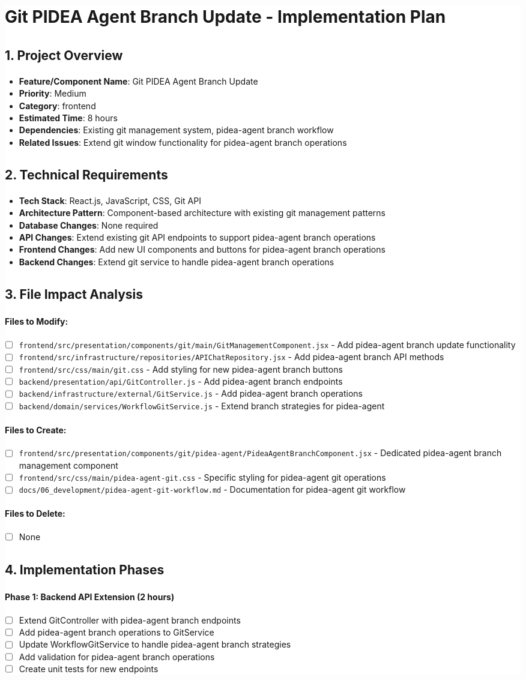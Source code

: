 # Git PIDEA Agent Branch Update - Implementation Plan

## 1. Project Overview
- **Feature/Component Name**: Git PIDEA Agent Branch Update
- **Priority**: Medium
- **Category**: frontend
- **Estimated Time**: 8 hours
- **Dependencies**: Existing git management system, pidea-agent branch workflow
- **Related Issues**: Extend git window functionality for pidea-agent branch operations

## 2. Technical Requirements
- **Tech Stack**: React.js, JavaScript, CSS, Git API
- **Architecture Pattern**: Component-based architecture with existing git management patterns
- **Database Changes**: None required
- **API Changes**: Extend existing git API endpoints to support pidea-agent branch operations
- **Frontend Changes**: Add new UI components and buttons for pidea-agent branch operations
- **Backend Changes**: Extend git service to handle pidea-agent branch operations

## 3. File Impact Analysis
#### Files to Modify:
- [ ] `frontend/src/presentation/components/git/main/GitManagementComponent.jsx` - Add pidea-agent branch update functionality
- [ ] `frontend/src/infrastructure/repositories/APIChatRepository.jsx` - Add pidea-agent branch API methods
- [ ] `frontend/src/css/main/git.css` - Add styling for new pidea-agent branch buttons
- [ ] `backend/presentation/api/GitController.js` - Add pidea-agent branch endpoints
- [ ] `backend/infrastructure/external/GitService.js` - Add pidea-agent branch operations
- [ ] `backend/domain/services/WorkflowGitService.js` - Extend branch strategies for pidea-agent

#### Files to Create:
- [ ] `frontend/src/presentation/components/git/pidea-agent/PideaAgentBranchComponent.jsx` - Dedicated pidea-agent branch management component
- [ ] `frontend/src/css/main/pidea-agent-git.css` - Specific styling for pidea-agent git operations
- [ ] `docs/06_development/pidea-agent-git-workflow.md` - Documentation for pidea-agent git workflow

#### Files to Delete:
- [ ] None

## 4. Implementation Phases

#### Phase 1: Backend API Extension (2 hours)
- [ ] Extend GitController with pidea-agent branch endpoints
- [ ] Add pidea-agent branch operations to GitService
- [ ] Update WorkflowGitService to handle pidea-agent branch strategies
- [ ] Add validation for pidea-agent branch operations
- [ ] Create unit tests for new endpoints
